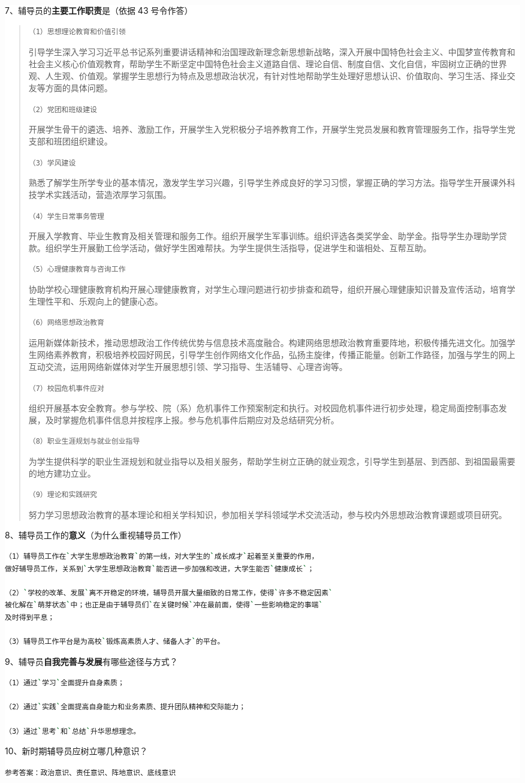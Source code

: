 7、辅导员的**主要工作职责**是（依据 43  号令作答）<br id="1_7"/>

>`（1）思想理论教育和价值引领`
>
>引导学生深入学习习近平总书记系列重要讲话精神和治国理政新理念新思想新战略，深入开展中国特色社会主义、中国梦宣传教育和社会主义核心价值观教育，帮助学生不断坚定中国特色社会主义道路自信、理论自信、制度自信、文化自信，牢固树立正确的世界观、人生观、价值观。掌握学生思想行为特点及思想政治状况，有针对性地帮助学生处理好思想认识、价值取向、学习生活、择业交友等方面的具体问题。
>
>`（2）党团和班级建设`
>
>开展学生骨干的遴选、培养、激励工作，开展学生入党积极分子培养教育工作，开展学生党员发展和教育管理服务工作，指导学生党支部和班团组织建设。
>
>`（3）学风建设`
>
>熟悉了解学生所学专业的基本情况，激发学生学习兴趣，引导学生养成良好的学习习惯，掌握正确的学习方法。指导学生开展课外科技学术实践活动，营造浓厚学习氛围。
>
>`（4）学生日常事务管理`
>
>开展入学教育、毕业生教育及相关管理和服务工作。组织开展学生军事训练。组织评选各类奖学金、助学金。指导学生办理助学贷款。组织学生开展勤工俭学活动，做好学生困难帮扶。为学生提供生活指导，促进学生和谐相处、互帮互助。
>
>`（5）心理健康教育与咨询工作`
>
>协助学校心理健康教育机构开展心理健康教育，对学生心理问题进行初步排查和疏导，组织开展心理健康知识普及宣传活动，培育学生理性平和、乐观向上的健康心态。
>
>`（6）网络思想政治教育`
>
>运用新媒体新技术，推动思想政治工作传统优势与信息技术高度融合。构建网络思想政治教育重要阵地，积极传播先进文化。加强学生网络素养教育，积极培养校园好网民，引导学生创作网络文化作品，弘扬主旋律，传播正能量。创新工作路径，加强与学生的网上互动交流，运用网络新媒体对学生开展思想引领、学习指导、生活辅导、心理咨询等。
>
>`（7）校园危机事件应对`
>
>组织开展基本安全教育。参与学校、院（系）危机事件工作预案制定和执行。对校园危机事件进行初步处理，稳定局面控制事态发展，及时掌握危机事件信息并按程序上报。参与危机事件后期应对及总结研究分析。
>
>`（8）职业生涯规划与就业创业指导`
>
>为学生提供科学的职业生涯规划和就业指导以及相关服务，帮助学生树立正确的就业观念，引导学生到基层、到西部、到祖国最需要的地方建功立业。
>
>`（9）理论和实践研究`
>
>努力学习思想政治教育的基本理论和相关学科知识，参加相关学科领域学术交流活动，参与校内外思想政治教育课题或项目研究。
>

8、辅导员工作的**意义**（为什么重视辅导员工作）<br id="1_8"/>
```bash
（1）辅导员工作在`大学生思想政治教育`的第一线，对大学生的`成长成才`起着至关重要的作用，
做好辅导员工作，关系到`大学生思想政治教育`能否进一步加强和改进，大学生能否`健康成长`；

（2）`学校的改革、发展`离不开稳定的环境，辅导员开展大量细致的日常工作，使得`许多不稳定因素`
被化解在`萌芽状态`中；也正是由于辅导员们`在关键时候`冲在最前面，使得`一些影响稳定的事端`
及时得到平息；

（3）辅导员工作平台是为高校`锻炼高素质人才、储备人才`的平台。
```
9、辅导员**自我完善与发展**有哪些途径与方式？<br id="1_9"/>
```bash
（1）通过`学习`全面提升自身素质；

（2）通过`实践`全面提高自身能力和业务素质、提升团队精神和交际能力；

（3）通过`思考`和`总结`升华思想理念。
```
10、新时期辅导员应树立哪几种意识？<br id="1_10"/>
```bash
参考答案：政治意识、责任意识、阵地意识、底线意识
```
